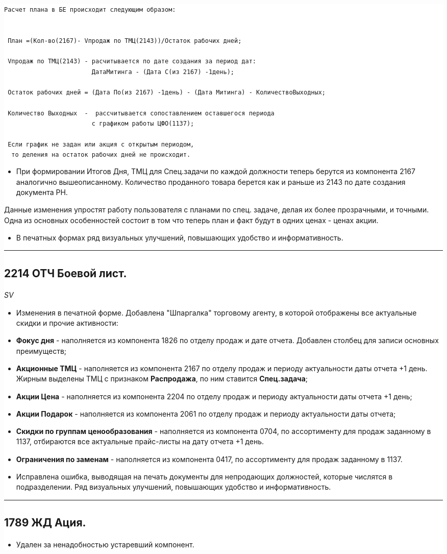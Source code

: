     Расчет плана в БЕ происходит следующим образом:


     План =(Кол-во(2167)- Vпродаж по ТМЦ(2143))/Остаток рабочих дней;

     Vпродаж по ТМЦ(2143) - расчитывается по дате создания за период дат:
                            ДатаМитинга - (Дата С(из 2167) -1день);

     Остаток рабочих дней = (Дата По(из 2167) -1день) - (Дата Митинга) - КоличествоВыходных;

     Количество Выходных  -  рассчитывается сопоставлением оставшегося периода
                            с графиком работы ЦФО(1137);

     Если график не задан или акция с открытым периодом,
      то деления на остаток рабочих дней не происходит.

  - При формировании Итогов Дня, ТМЦ для Спец.задачи по каждой должности теперь берутся из компонента 2167 аналогично вышеописанному. Количество проданного  товара  берется как и раньше из 2143 по дате создания документа РН.

Данные изменения упростят работу пользователя с планами по спец. задаче, делая их более прозрачными, и точными. Одна из основных особенностей состоит в том что теперь план и факт будут в одних ценах - ценах акции.

-  В печатных формах ряд визуальных улучшений, повышающих удобство и информативность.

-----------
[//]:# (Абросимов)

## 2214 ОТЧ Боевой лист.
*SV*

- Изменения в печатной форме. Добавлена "Шпаргалка" торговому агенту, в которой  отображены все актуальные скидки и прочие активности:
 - **Фокус дня** -  наполняется из компонента 1826 по отделу продаж и дате отчета. Добавлен столбец для записи основных преимуществ;

 - **Акционные ТМЦ**  - наполняется из компонента 2167 по отделу продаж и периоду актуальности даты отчета +1 день. Жирным выделены ТМЦ с признаком **Распродажа**, по ним ставится **Спец.задача**;

 - **Акции Цена** -  наполняется из компонента 2204 по отделу продаж и периоду актуальности даты отчета +1 день;

 - **Акции Подарок** -  наполняется из компонента 2061 по отделу продаж и периоду актуальности даты отчета;

 - **Скидки по группам ценообразования** - наполняется из компонента 0704, по ассортименту для продаж заданному в 1137, отбираются все актуальные прайс-листы на дату отчета +1 день.

 - **Ограничения по заменам** - наполняется из компонента 0417, по ассортименту для продаж заданному в 1137.

-  Исправлена ошибка, выводящая на печать документы для непродающих должностей, которые числятся в подразделении. Ряд визуальных улучшений, повышающих удобство и информативность.

-----------
[//]:# (Абросимов)

## 1789 ЖД Ация.
- Удален за ненадобностью устаревший компонент.
